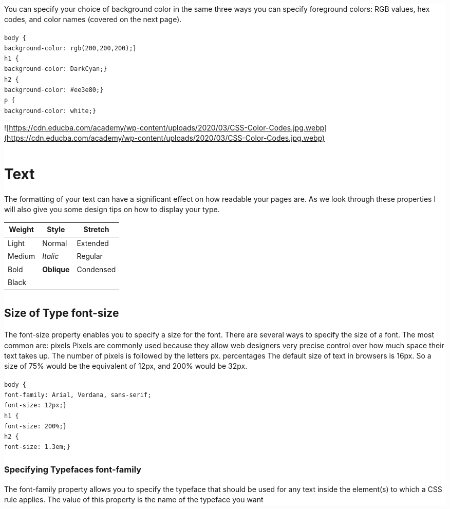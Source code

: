 You can specify your choice of background color in the same three ways you can specify foreground colors: RGB values, hex codes, and color names (covered on the next page).
```
body {
background-color: rgb(200,200,200);}
h1 {
background-color: DarkCyan;}
h2 {
background-color: #ee3e80;}
p {
background-color: white;}
```
![https://cdn.educba.com/academy/wp-content/uploads/2020/03/CSS-Color-Codes.jpg.webp](https://cdn.educba.com/academy/wp-content/uploads/2020/03/CSS-Color-Codes.jpg.webp)
# Text
The formatting of your text can have a significant effect on how readable your pages are. As we look through these properties I will also give you some design tips on how to display your type.   


|Weight|Style|Stretch|
|------|-----|-------|
Light  |Normal|Extended|
Medium |*Italic*|Regular|
Bold   |**Oblique**|Condensed|
Black|      |    |



## Size of Type font-size
The font-size property enables
you to specify a size for the
font. There are several ways to
specify the size of a font. The
most common are:
pixels
Pixels are commonly used
because they allow web
designers very precise control
over how much space their text
takes up. The number of pixels is
followed by the letters px.
percentages
The default size of text in
browsers is 16px. So a size of
75% would be the equivalent of
12px, and 200% would be 32px.

```
body {
font-family: Arial, Verdana, sans-serif;
font-size: 12px;}
h1 {
font-size: 200%;}
h2 {
font-size: 1.3em;}
```
### Specifying Typefaces font-family
The font-family property
allows you to specify the
typeface that should be used for
any text inside the element(s) to
which a CSS rule applies.
The value of this property is the
name of the typeface you want